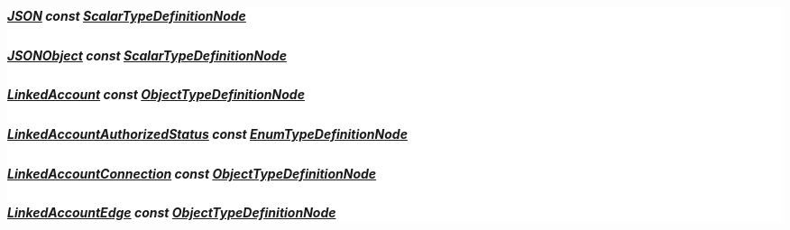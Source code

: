 

   




##### [JSON](../third_party_yonomi_graphql_schema___generated___schema.docs.ast.gql/JSON-constant.md) const [ScalarTypeDefinitionNode](https://pub.dev/documentation/gql/0.13.0/ast/ScalarTypeDefinitionNode-class.html)



   




##### [JSONObject](../third_party_yonomi_graphql_schema___generated___schema.docs.ast.gql/JSONObject-constant.md) const [ScalarTypeDefinitionNode](https://pub.dev/documentation/gql/0.13.0/ast/ScalarTypeDefinitionNode-class.html)



   




##### [LinkedAccount](../third_party_yonomi_graphql_schema___generated___schema.docs.ast.gql/LinkedAccount-constant.md) const [ObjectTypeDefinitionNode](https://pub.dev/documentation/gql/0.13.0/ast/ObjectTypeDefinitionNode-class.html)



   




##### [LinkedAccountAuthorizedStatus](../third_party_yonomi_graphql_schema___generated___schema.docs.ast.gql/LinkedAccountAuthorizedStatus-constant.md) const [EnumTypeDefinitionNode](https://pub.dev/documentation/gql/0.13.0/ast/EnumTypeDefinitionNode-class.html)



   




##### [LinkedAccountConnection](../third_party_yonomi_graphql_schema___generated___schema.docs.ast.gql/LinkedAccountConnection-constant.md) const [ObjectTypeDefinitionNode](https://pub.dev/documentation/gql/0.13.0/ast/ObjectTypeDefinitionNode-class.html)



   




##### [LinkedAccountEdge](../third_party_yonomi_graphql_schema___generated___schema.docs.ast.gql/LinkedAccountEdge-constant.md) const [ObjectTypeDefinitionNode](https://pub.dev/documentation/gql/0.13.0/ast/ObjectTypeDefinitionNode-class.html)
